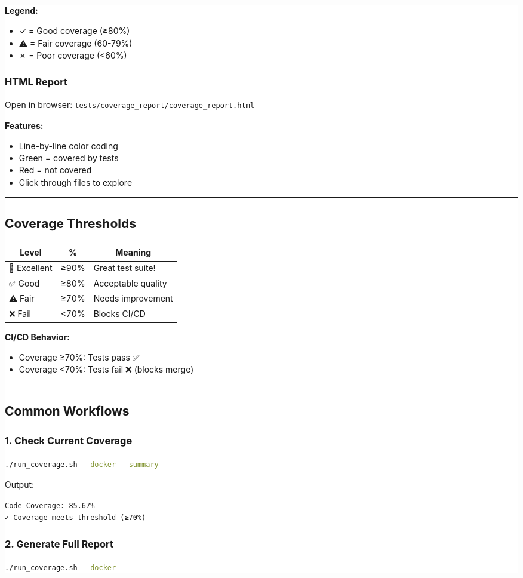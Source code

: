 **Legend:**
- ✓ = Good coverage (≥80%)
- ⚠ = Fair coverage (60-79%)
- ✗ = Poor coverage (<60%)

### HTML Report

Open in browser: `tests/coverage_report/coverage_report.html`

**Features:**
- Line-by-line color coding
- Green = covered by tests
- Red = not covered
- Click through files to explore

---

## Coverage Thresholds

| Level | % | Meaning |
|-------|---|---------|
| 🎉 Excellent | ≥90% | Great test suite! |
| ✅ Good | ≥80% | Acceptable quality |
| ⚠️ Fair | ≥70% | Needs improvement |
| ❌ Fail | <70% | Blocks CI/CD |

**CI/CD Behavior:**
- Coverage ≥70%: Tests pass ✅
- Coverage <70%: Tests fail ❌ (blocks merge)

---

## Common Workflows

### 1. Check Current Coverage

```bash
./run_coverage.sh --docker --summary
```

Output:
```
Code Coverage: 85.67%
✓ Coverage meets threshold (≥70%)
```

### 2. Generate Full Report

```bash
./run_coverage.sh --docker
```
